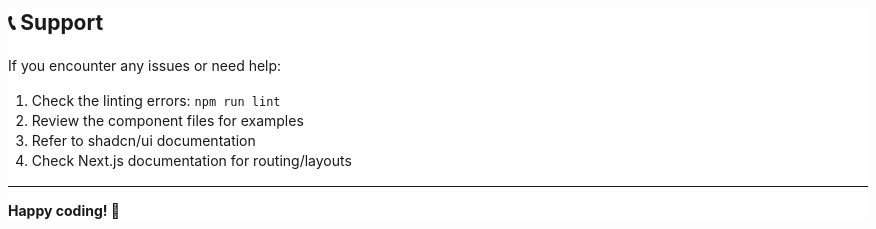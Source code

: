 
## 📞 Support

If you encounter any issues or need help:

1. Check the linting errors: `npm run lint`
2. Review the component files for examples
3. Refer to shadcn/ui documentation
4. Check Next.js documentation for routing/layouts

---

**Happy coding! 🚀**
